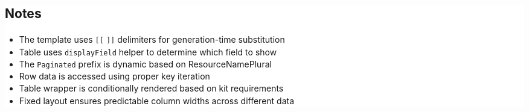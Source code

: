 ## Notes

- The template uses `[[` `]]` delimiters for generation-time substitution
- Table uses `displayField` helper to determine which field to show
- The `Paginated` prefix is dynamic based on ResourceNamePlural
- Row data is accessed using proper key iteration
- Table wrapper is conditionally rendered based on kit requirements
- Fixed layout ensures predictable column widths across different data
